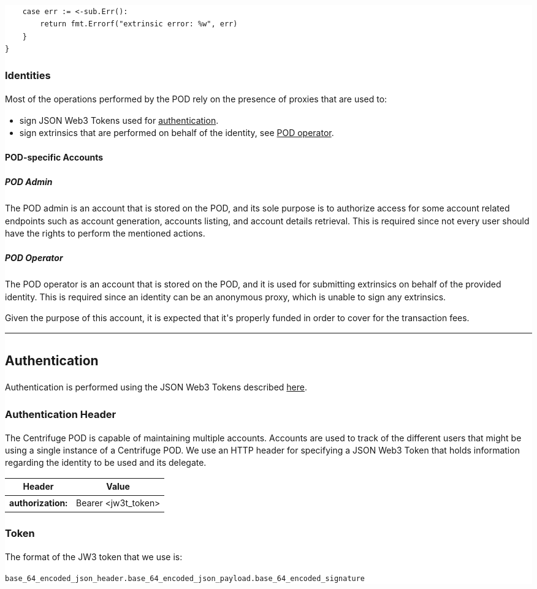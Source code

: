 ```
	case err := <-sub.Err():
		return fmt.Errorf("extrinsic error: %w", err)
	}
}
```
### Identities

Most of the operations performed by the POD rely on the presence of proxies that are used to:
- sign JSON Web3 Tokens used for [authentication](#authentication).
- sign extrinsics that are performed on behalf of the identity, see [POD operator](#pod-operator).

#### POD-specific Accounts

##### POD Admin

The POD admin is an account that is stored on the POD, and its sole purpose is to authorize access for some account related endpoints such as
account generation, accounts listing, and account details retrieval.
This is required since not every user should have the rights to perform the mentioned actions.

##### POD Operator

The POD operator is an account that is stored on the POD, and it is used for submitting extrinsics on behalf of the provided identity.
This is required since an identity can be an anonymous proxy, which is unable to sign any extrinsics.

Given the purpose of this account, it is expected that it's properly funded in order to cover for the transaction fees.

---

## Authentication

Authentication is performed using the JSON Web3 Tokens described [here](https://github.com/hamidra/jw3t).

### Authentication Header

The Centrifuge POD is capable of maintaining multiple accounts. Accounts are used to track of the different users that might be using a single instance of a Centrifuge POD. We use an HTTP header for specifying a JSON Web3 Token that holds information regarding the identity to be used and its delegate.

| Header             | Value               |
| ------------------ |---------------------|
| **authorization:** | Bearer <jw3t_token> |

### Token

The format of the JW3 token that we use is:

`base_64_encoded_json_header.base_64_encoded_json_payload.base_64_encoded_signature`
